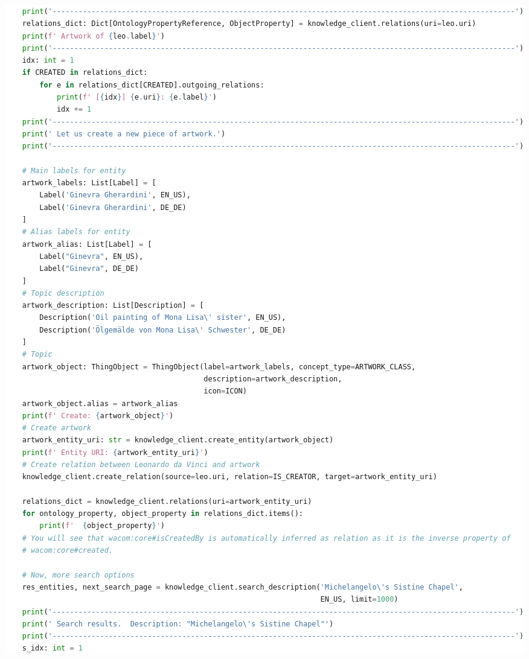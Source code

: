 ```python
    print('-----------------------------------------------------------------------------------------------------------')
    relations_dict: Dict[OntologyPropertyReference, ObjectProperty] = knowledge_client.relations(uri=leo.uri)
    print(f' Artwork of {leo.label}')
    print('-----------------------------------------------------------------------------------------------------------')
    idx: int = 1
    if CREATED in relations_dict:
        for e in relations_dict[CREATED].outgoing_relations:
            print(f' [{idx}] {e.uri}: {e.label}')
            idx += 1
    print('-----------------------------------------------------------------------------------------------------------')
    print(' Let us create a new piece of artwork.')
    print('-----------------------------------------------------------------------------------------------------------')

    # Main labels for entity
    artwork_labels: List[Label] = [
        Label('Ginevra Gherardini', EN_US),
        Label('Ginevra Gherardini', DE_DE)
    ]
    # Alias labels for entity
    artwork_alias: List[Label] = [
        Label("Ginevra", EN_US),
        Label("Ginevra", DE_DE)
    ]
    # Topic description
    artwork_description: List[Description] = [
        Description('Oil painting of Mona Lisa\' sister', EN_US),
        Description('Ölgemälde von Mona Lisa\' Schwester', DE_DE)
    ]
    # Topic
    artwork_object: ThingObject = ThingObject(label=artwork_labels, concept_type=ARTWORK_CLASS,
                                              description=artwork_description,
                                              icon=ICON)
    artwork_object.alias = artwork_alias
    print(f' Create: {artwork_object}')
    # Create artwork
    artwork_entity_uri: str = knowledge_client.create_entity(artwork_object)
    print(f' Entity URI: {artwork_entity_uri}')
    # Create relation between Leonardo da Vinci and artwork
    knowledge_client.create_relation(source=leo.uri, relation=IS_CREATOR, target=artwork_entity_uri)

    relations_dict = knowledge_client.relations(uri=artwork_entity_uri)
    for ontology_property, object_property in relations_dict.items():
        print(f'  {object_property}')
    # You will see that wacom:core#isCreatedBy is automatically inferred as relation as it is the inverse property of
    # wacom:core#created.

    # Now, more search options
    res_entities, next_search_page = knowledge_client.search_description('Michelangelo\'s Sistine Chapel',
                                                                         EN_US, limit=1000)
    print('-----------------------------------------------------------------------------------------------------------')
    print(' Search results.  Description: "Michelangelo\'s Sistine Chapel"')
    print('-----------------------------------------------------------------------------------------------------------')
    s_idx: int = 1
```